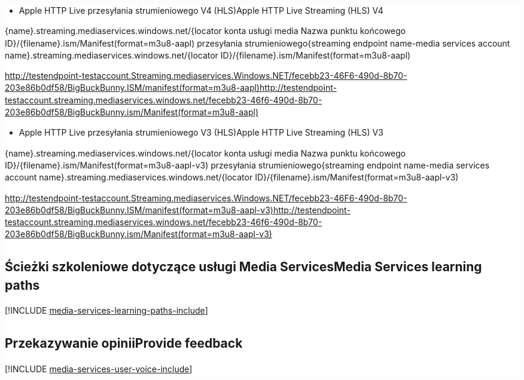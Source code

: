 * <span data-ttu-id="aa5bd-305">Apple HTTP Live przesyłania strumieniowego V4 (HLS)</span><span class="sxs-lookup"><span data-stu-id="aa5bd-305">Apple HTTP Live Streaming (HLS) V4</span></span>

<span data-ttu-id="aa5bd-306">{name}.streaming.mediaservices.windows.net/{locator konta usługi media Nazwa punktu końcowego ID}/{filename}.ism/Manifest(format=m3u8-aapl) przesyłania strumieniowego</span><span class="sxs-lookup"><span data-stu-id="aa5bd-306">{streaming endpoint name-media services account name}.streaming.mediaservices.windows.net/{locator ID}/{filename}.ism/Manifest(format=m3u8-aapl)</span></span>

<span data-ttu-id="aa5bd-307">http://testendpoint-testaccount.Streaming.mediaservices.Windows.NET/fecebb23-46F6-490d-8b70-203e86b0df58/BigBuckBunny.ISM/manifest(format=m3u8-aapl)</span><span class="sxs-lookup"><span data-stu-id="aa5bd-307">http://testendpoint-testaccount.streaming.mediaservices.windows.net/fecebb23-46f6-490d-8b70-203e86b0df58/BigBuckBunny.ism/Manifest(format=m3u8-aapl)</span></span>

* <span data-ttu-id="aa5bd-308">Apple HTTP Live przesyłania strumieniowego V3 (HLS)</span><span class="sxs-lookup"><span data-stu-id="aa5bd-308">Apple HTTP Live Streaming (HLS) V3</span></span>

<span data-ttu-id="aa5bd-309">{name}.streaming.mediaservices.windows.net/{locator konta usługi media Nazwa punktu końcowego ID}/{filename}.ism/Manifest(format=m3u8-aapl-v3) przesyłania strumieniowego</span><span class="sxs-lookup"><span data-stu-id="aa5bd-309">{streaming endpoint name-media services account name}.streaming.mediaservices.windows.net/{locator ID}/{filename}.ism/Manifest(format=m3u8-aapl-v3)</span></span>

<span data-ttu-id="aa5bd-310">http://testendpoint-testaccount.Streaming.mediaservices.Windows.NET/fecebb23-46F6-490d-8b70-203e86b0df58/BigBuckBunny.ISM/manifest(format=m3u8-aapl-v3)</span><span class="sxs-lookup"><span data-stu-id="aa5bd-310">http://testendpoint-testaccount.streaming.mediaservices.windows.net/fecebb23-46f6-490d-8b70-203e86b0df58/BigBuckBunny.ism/Manifest(format=m3u8-aapl-v3)</span></span>

## <a name="media-services-learning-paths"></a><span data-ttu-id="aa5bd-311">Ścieżki szkoleniowe dotyczące usługi Media Services</span><span class="sxs-lookup"><span data-stu-id="aa5bd-311">Media Services learning paths</span></span>
[!INCLUDE [media-services-learning-paths-include](../../includes/media-services-learning-paths-include.md)]

## <a name="provide-feedback"></a><span data-ttu-id="aa5bd-312">Przekazywanie opinii</span><span class="sxs-lookup"><span data-stu-id="aa5bd-312">Provide feedback</span></span>
[!INCLUDE [media-services-user-voice-include](../../includes/media-services-user-voice-include.md)]

